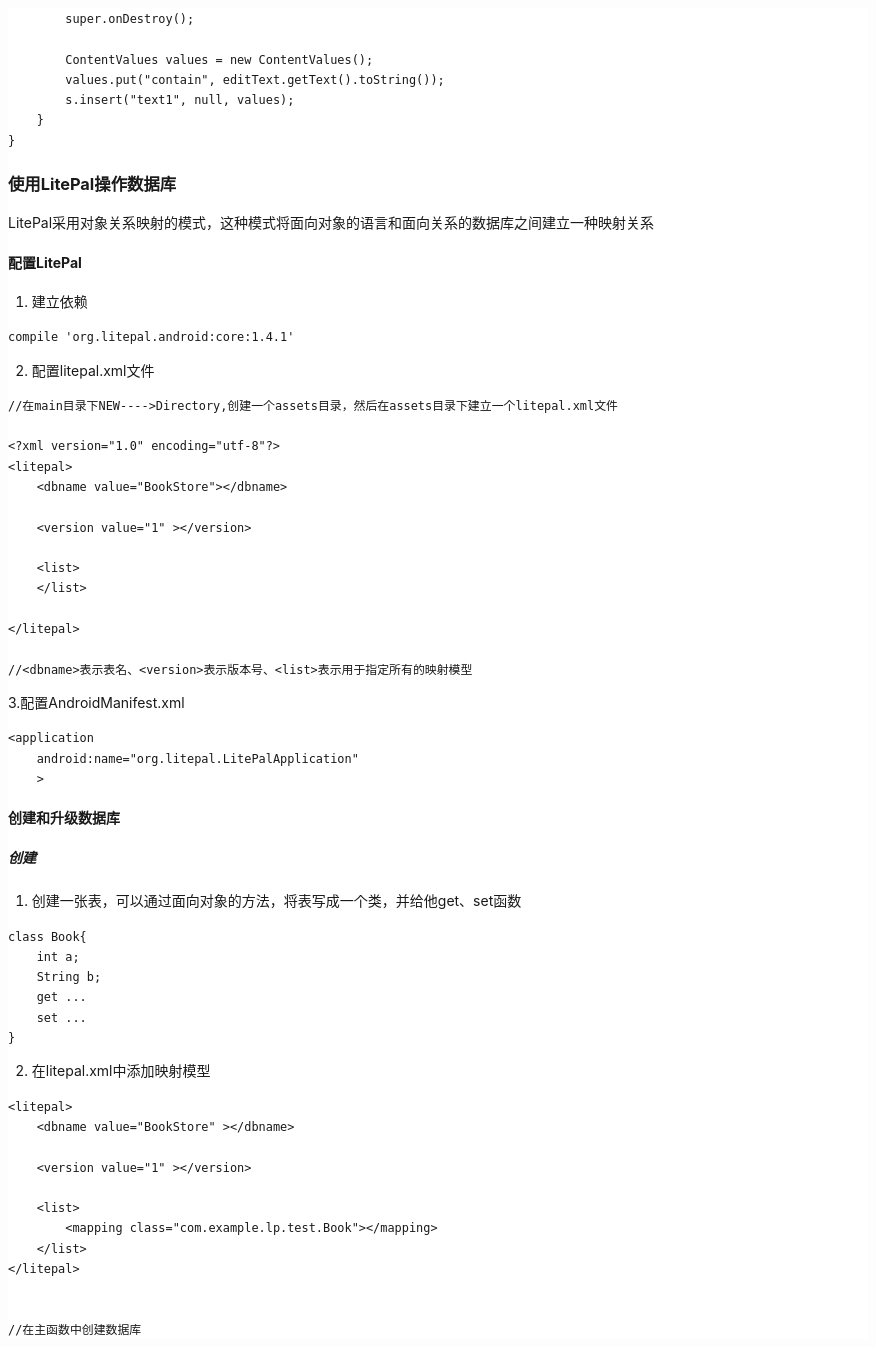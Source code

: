 ```
        super.onDestroy();
    
        ContentValues values = new ContentValues();
        values.put("contain", editText.getText().toString());
        s.insert("text1", null, values);
    }
}
```
### 使用LitePal操作数据库
LitePal采用对象关系映射的模式，这种模式将面向对象的语言和面向关系的数据库之间建立一种映射关系
#### 配置LitePal
1. 建立依赖
```
compile 'org.litepal.android:core:1.4.1'
```
2. 配置litepal.xml文件
```
//在main目录下NEW---->Directory,创建一个assets目录，然后在assets目录下建立一个litepal.xml文件

<?xml version="1.0" encoding="utf-8"?>
<litepal>
    <dbname value="BookStore"></dbname>
    
    <version value="1" ></version>
    
    <list>
    </list>
    
</litepal>

//<dbname>表示表名、<version>表示版本号、<list>表示用于指定所有的映射模型
```
3.配置AndroidManifest.xml
```
<application
    android:name="org.litepal.LitePalApplication"
    >
```
#### 创建和升级数据库
##### 创建
1. 创建一张表，可以通过面向对象的方法，将表写成一个类，并给他get、set函数
```
class Book{
    int a;
    String b;
    get ...
    set ...
}
```
2. 在litepal.xml中添加映射模型
```
<litepal>
    <dbname value="BookStore" ></dbname>
    
    <version value="1" ></version>
    
    <list>
        <mapping class="com.example.lp.test.Book"></mapping>
    </list>
</litepal>


//在主函数中创建数据库
```